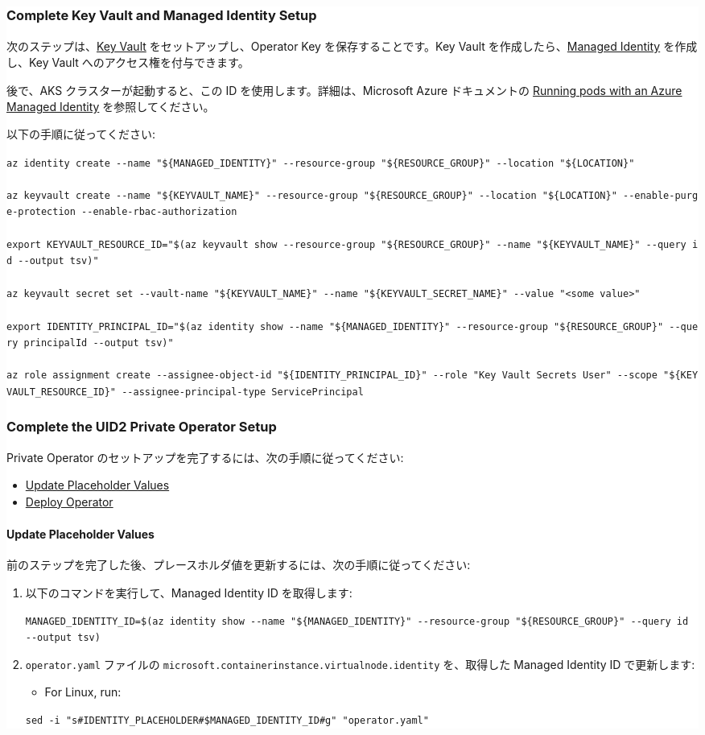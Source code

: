 ### Complete Key Vault and Managed Identity Setup

次のステップは、[Key Vault](https://learn.microsoft.com/ja-jp/azure/key-vault/general/overview) をセットアップし、Operator Key を保存することです。Key Vault を作成したら、[Managed Identity](https://learn.microsoft.com/ja-jp/entra/identity/managed-identities-azure-resources/overview) を作成し、Key Vault へのアクセス権を付与できます。

後で、AKS クラスターが起動すると、この ID を使用します。詳細は、Microsoft Azure ドキュメントの [Running pods with an Azure Managed Identity](https://github.com/microsoft/virtualnodesOnAzureContainerInstances/blob/main/Docs/PodCustomizations.md#running-pods-with-an-azure-managed-identity) を参照してください。

以下の手順に従ってください:

```
az identity create --name "${MANAGED_IDENTITY}" --resource-group "${RESOURCE_GROUP}" --location "${LOCATION}"

az keyvault create --name "${KEYVAULT_NAME}" --resource-group "${RESOURCE_GROUP}" --location "${LOCATION}" --enable-purge-protection --enable-rbac-authorization

export KEYVAULT_RESOURCE_ID="$(az keyvault show --resource-group "${RESOURCE_GROUP}" --name "${KEYVAULT_NAME}" --query id --output tsv)"

az keyvault secret set --vault-name "${KEYVAULT_NAME}" --name "${KEYVAULT_SECRET_NAME}" --value "<some value>"

export IDENTITY_PRINCIPAL_ID="$(az identity show --name "${MANAGED_IDENTITY}" --resource-group "${RESOURCE_GROUP}" --query principalId --output tsv)"

az role assignment create --assignee-object-id "${IDENTITY_PRINCIPAL_ID}" --role "Key Vault Secrets User" --scope "${KEYVAULT_RESOURCE_ID}" --assignee-principal-type ServicePrincipal
```

### Complete the UID2 Private Operator Setup

Private Operator のセットアップを完了するには、次の手順に従ってください:

- [Update Placeholder Values](#update-placeholder-values)
- [Deploy Operator](#deploy-operator)

#### Update Placeholder Values

前のステップを完了した後、プレースホルダ値を更新するには、次の手順に従ってください:

1. 以下のコマンドを実行して、Managed Identity ID を取得します:

   ```
   MANAGED_IDENTITY_ID=$(az identity show --name "${MANAGED_IDENTITY}" --resource-group "${RESOURCE_GROUP}" --query id --output tsv)
   ```

2. `operator.yaml` ファイルの `microsoft.containerinstance.virtualnode.identity` を、取得した Managed Identity ID で更新します:

   - For Linux, run:

   ```
   sed -i "s#IDENTITY_PLACEHOLDER#$MANAGED_IDENTITY_ID#g" "operator.yaml"
   ```
